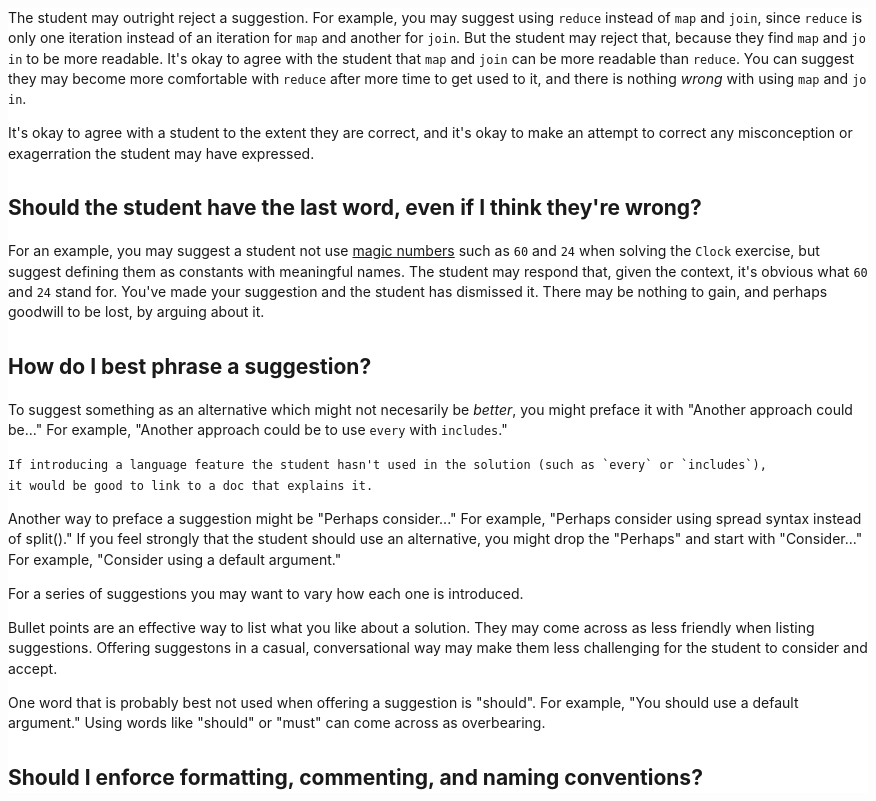 The student may outright reject a suggestion.
For example, you may suggest using `reduce` instead of `map` and `join`,
since `reduce` is only one iteration instead of an iteration for `map` and another for `join`.
But the student may reject that, because they find `map` and `join` to be more readable.
It's okay to agree with the student that `map` and `join` can be more readable than `reduce`.
You can suggest they may become more comfortable with `reduce` after more time to get used to it,
and there is nothing _wrong_ with using `map` and `join`.

It's okay to agree with a student to the extent they are correct,
and it's okay to make an attempt to correct any misconception or exagerration the student may have expressed.

## Should the student have the last word, even if I think they're wrong?

For an example, you may suggest a student not use [magic numbers][magic-number] such as `60` and `24`
when solving the `Clock` exercise, but suggest defining them as constants with meaningful names.
The student may respond that, given the context, it's obvious what `60`and `24` stand for.
You've made your suggestion and the student has dismissed it.
There may be nothing to gain, and perhaps goodwill to be lost, by arguing about it.

## How do I best phrase a suggestion?

To suggest something as an alternative which might not necesarily be _better_, you might preface it with "Another approach could be..."
For example, "Another approach could be to use `every` with `includes`."

```exercism/note
If introducing a language feature the student hasn't used in the solution (such as `every` or `includes`),
it would be good to link to a doc that explains it.
```

Another way to preface a suggestion might be "Perhaps consider..."
For example, "Perhaps consider using spread syntax instead of split()."
If you feel strongly that the student should use an alternative, you might drop the "Perhaps" and start with "Consider..."
For example, "Consider using a default argument."

For a series of suggestions you may want to vary how each one is introduced.

Bullet points are an effective way to list what you like about a solution.
They may come across as less friendly when listing suggestions.
Offering suggestons in a casual, conversational way may make them less challenging for the student to consider and accept.

One word that is probably best not used when offering a suggestion is "should".
For example, "You should use a default argument."
Using words like "should" or "must" can come across as overbearing.

## Should I enforce formatting, commenting, and naming conventions?


[magic-number]: https://en.wikipedia.org/wiki/Magic_number_(programming)